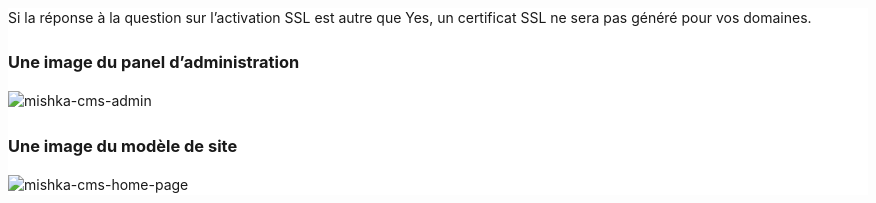 Si la réponse à la question sur l’activation SSL est autre que Yes, un certificat SSL ne sera pas généré pour vos domaines.


### Une image du panel d’administration

![mishka-cms-admin](https://user-images.githubusercontent.com/8413604/129250846-35abcf82-bb65-432b-98be-e7a025607415.png)

### Une image du modèle de site

![mishka-cms-home-page](https://user-images.githubusercontent.com/8413604/129250980-ce45c35e-389a-435a-bf95-2829c7323862.png)